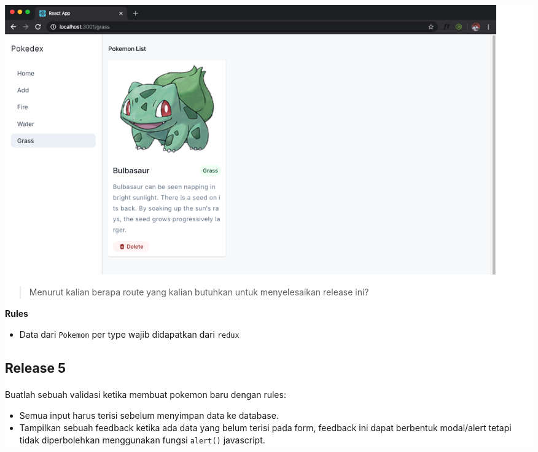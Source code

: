 <img width="800" src="./grass.png" alt="myTeam">

> Menurut kalian berapa route yang kalian butuhkan untuk menyelesaikan release ini?

**Rules**

- Data dari `Pokemon` per type wajib didapatkan dari `redux`

## Release 5

Buatlah sebuah validasi ketika membuat pokemon baru dengan rules:

- Semua input harus terisi sebelum menyimpan data ke database.
- Tampilkan sebuah feedback ketika ada data yang belum terisi pada form, feedback ini dapat berbentuk modal/alert tetapi tidak diperbolehkan menggunakan fungsi `alert()` javascript.
